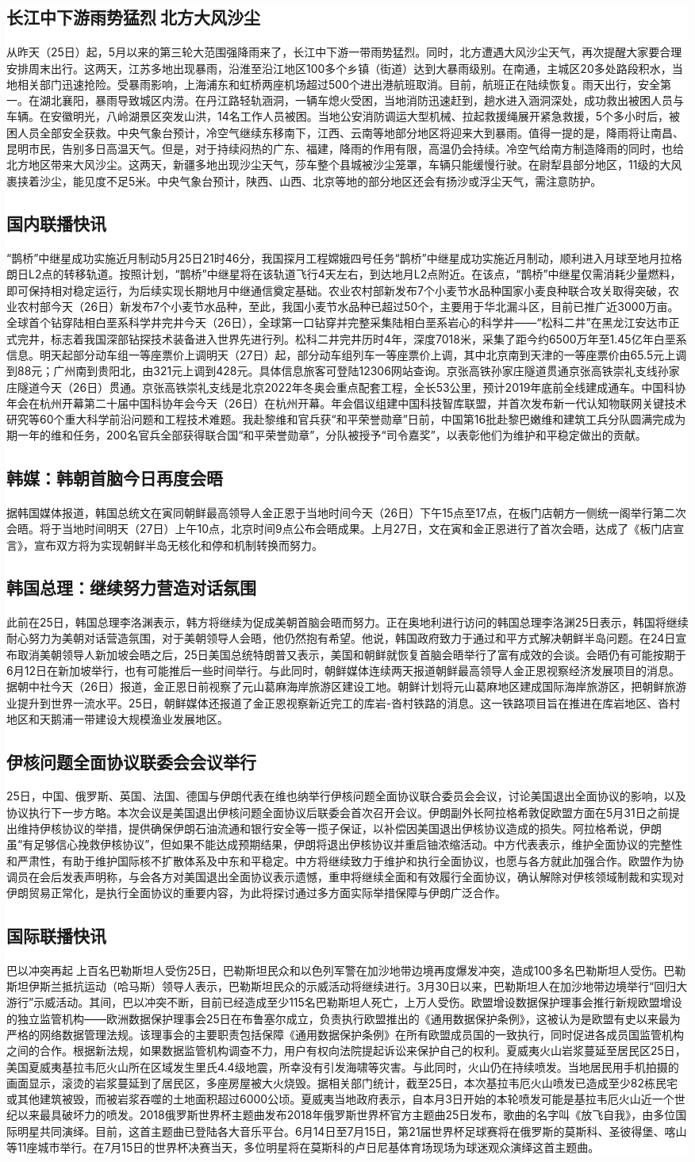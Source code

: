 
## 长江中下游雨势猛烈 北方大风沙尘


从昨天（25日）起，5月以来的第三轮大范围强降雨来了，长江中下游一带雨势猛烈。同时，北方遭遇大风沙尘天气，再次提醒大家要合理安排周末出行。这两天，江苏多地出现暴雨，沿淮至沿江地区100多个乡镇（街道）达到大暴雨级别。在南通，主城区20多处路段积水，当地相关部门迅速抢险。受暴雨影响，上海浦东和虹桥两座机场超过500个进出港航班取消。目前，航班正在陆续恢复。雨天出行，安全第一。在湖北襄阳，暴雨导致城区内涝。在丹江路轻轨涵洞，一辆车熄火受困，当地消防迅速赶到，趟水进入涵洞深处，成功救出被困人员与车辆。在安徽明光，八岭湖景区突发山洪，14名工作人员被困。当地公安消防调运大型机械、拉起救援绳展开紧急救援，5个多小时后，被困人员全部安全获救。中央气象台预计，冷空气继续东移南下，江西、云南等地部分地区将迎来大到暴雨。值得一提的是，降雨将让南昌、昆明市民，告别多日高温天气。但是，对于持续闷热的广东、福建，降雨的作用有限，高温仍会持续。冷空气给南方制造降雨的同时，也给北方地区带来大风沙尘。这两天，新疆多地出现沙尘天气，莎车整个县城被沙尘笼罩，车辆只能缓慢行驶。在尉犁县部分地区，11级的大风裹挟着沙尘，能见度不足5米。中央气象台预计，陕西、山西、北京等地的部分地区还会有扬沙或浮尘天气，需注意防护。


## 国内联播快讯


“鹊桥”中继星成功实施近月制动5月25日21时46分，我国探月工程嫦娥四号任务“鹊桥”中继星成功实施近月制动，顺利进入月球至地月拉格朗日L2点的转移轨道。按照计划，“鹊桥”中继星将在该轨道飞行4天左右，到达地月L2点附近。在该点，“鹊桥”中继星仅需消耗少量燃料，即可保持相对稳定运行，为后续实现长期地月中继通信奠定基础。农业农村部新发布7个小麦节水品种国家小麦良种联合攻关取得突破，农业农村部今天（26日）新发布7个小麦节水品种，至此，我国小麦节水品种已超过50个，主要用于华北漏斗区，目前已推广近3000万亩。全球首个钻穿陆相白垩系科学井完井今天（26日），全球第一口钻穿并完整采集陆相白垩系岩心的科学井——“松科二井”在黑龙江安达市正式完井，标志着我国深部钻探技术装备进入世界先进行列。松科二井完井历时4年，深度7018米，采集了距今约6500万年至1.45亿年白垩系信息。明天起部分动车组一等座票价上调明天（27日）起，部分动车组列车一等座票价上调，其中北京南到天津的一等座票价由65.5元上调到88元；广州南到贵阳北，由321元上调到428元。具体信息旅客可登陆12306网站查询。京张高铁孙家庄隧道贯通京张高铁崇礼支线孙家庄隧道今天（26日）贯通。京张高铁崇礼支线是北京2022年冬奥会重点配套工程，全长53公里，预计2019年底前全线建成通车。中国科协年会在杭州开幕第二十届中国科协年会今天（26日）在杭州开幕。年会倡议组建中国科技智库联盟，并首次发布新一代认知物联网关键技术研究等60个重大科学前沿问题和工程技术难题。我赴黎维和官兵获“和平荣誉勋章”日前，中国第16批赴黎巴嫩维和建筑工兵分队圆满完成为期一年的维和任务，200名官兵全部获得联合国“和平荣誉勋章”，分队被授予“司令嘉奖”，以表彰他们为维护和平稳定做出的贡献。


## 韩媒：韩朝首脑今日再度会晤


据韩国媒体报道，韩国总统文在寅同朝鲜最高领导人金正恩于当地时间今天（26日）下午15点至17点，在板门店朝方一侧统一阁举行第二次会晤。将于当地时间明天（27日）上午10点，北京时间9点公布会晤成果。上月27日，文在寅和金正恩进行了首次会晤，达成了《板门店宣言》，宣布双方将为实现朝鲜半岛无核化和停和机制转换而努力。


## 韩国总理：继续努力营造对话氛围


此前在25日，韩国总理李洛渊表示，韩方将继续为促成美朝首脑会晤而努力。正在奥地利进行访问的韩国总理李洛渊25日表示，韩国将继续耐心努力为美朝对话营造氛围，对于美朝领导人会晤，他仍然抱有希望。他说，韩国政府致力于通过和平方式解决朝鲜半岛问题。在24日宣布取消美朝领导人新加坡会晤之后，25日美国总统特朗普又表示，美国和朝鲜就恢复首脑会晤举行了富有成效的会谈。会晤仍有可能按期于6月12日在新加坡举行，也有可能推后一些时间举行。与此同时，朝鲜媒体连续两天报道朝鲜最高领导人金正恩视察经济发展项目的消息。据朝中社今天（26日）报道，金正恩日前视察了元山葛麻海岸旅游区建设工地。朝鲜计划将元山葛麻地区建成国际海岸旅游区，把朝鲜旅游业提升到世界一流水平。25日，朝鲜媒体还报道了金正恩视察新近完工的库岩-沓村铁路的消息。这一铁路项目旨在推进在库岩地区、沓村地区和天鹅浦一带建设大规模渔业发展地区。


## 伊核问题全面协议联委会会议举行


25日，中国、俄罗斯、英国、法国、德国与伊朗代表在维也纳举行伊核问题全面协议联合委员会会议，讨论美国退出全面协议的影响，以及协议执行下一步方略。本次会议是美国退出伊核问题全面协议后联委会首次召开会议。伊朗副外长阿拉格希敦促欧盟方面在5月31日之前提出维持伊核协议的举措，提供确保伊朗石油流通和银行安全等一揽子保证，以补偿因美国退出伊核协议造成的损失。阿拉格希说，伊朗虽“有足够信心挽救伊核协议”，但如果不能达成预期结果，伊朗将退出伊核协议并重启铀浓缩活动。中方代表表示，维护全面协议的完整性和严肃性，有助于维护国际核不扩散体系及中东和平稳定。中方将继续致力于维护和执行全面协议，也愿与各方就此加强合作。欧盟作为协调员在会后发表声明称，与会各方对美国退出全面协议表示遗憾，重申将继续全面和有效履行全面协议，确认解除对伊核领域制裁和实现对伊朗贸易正常化，是执行全面协议的重要内容，为此将探讨通过多方面实际举措保障与伊朗广泛合作。


## 国际联播快讯


巴以冲突再起 上百名巴勒斯坦人受伤25日，巴勒斯坦民众和以色列军警在加沙地带边境再度爆发冲突，造成100多名巴勒斯坦人受伤。巴勒斯坦伊斯兰抵抗运动（哈马斯）领导人表示，巴勒斯坦民众的示威活动将继续进行。3月30日以来，巴勒斯坦人在加沙地带边境举行“回归大游行”示威活动。其间，巴以冲突不断，目前已经造成至少115名巴勒斯坦人死亡，上万人受伤。欧盟增设数据保护理事会推行新规欧盟增设的独立监管机构——欧洲数据保护理事会25日在布鲁塞尔成立，负责执行欧盟推出的《通用数据保护条例》，这被认为是欧盟有史以来最为严格的网络数据管理法规。该理事会的主要职责包括保障《通用数据保护条例》在所有欧盟成员国的一致执行，同时促进各成员国监管机构之间的合作。根据新法规，如果数据监管机构调查不力，用户有权向法院提起诉讼来保护自己的权利。夏威夷火山岩浆蔓延至居民区25日，美国夏威夷基拉韦厄火山所在区域发生里氏4.4级地震，所幸没有引发海啸等灾害。与此同时，火山仍在持续喷发。当地居民用手机拍摄的画面显示，滚烫的岩浆蔓延到了居民区，多座房屋被大火烧毁。据相关部门统计，截至25日，本次基拉韦厄火山喷发已造成至少82栋民宅或其他建筑被毁，而被岩浆吞噬的土地面积超过6000公顷。夏威夷当地政府表示，自本月3日开始的本轮喷发可能是基拉韦厄火山近一个世纪以来最具破坏力的喷发。2018俄罗斯世界杯主题曲发布2018年俄罗斯世界杯官方主题曲25日发布，歌曲的名字叫《放飞自我》，由多位国际明星共同演绎。目前，这首主题曲已登陆各大音乐平台。6月14日至7月15日，第21届世界杯足球赛将在俄罗斯的莫斯科、圣彼得堡、喀山等11座城市举行。在7月15日的世界杯决赛当天，多位明星将在莫斯科的卢日尼基体育场现场为球迷观众演绎这首主题曲。
